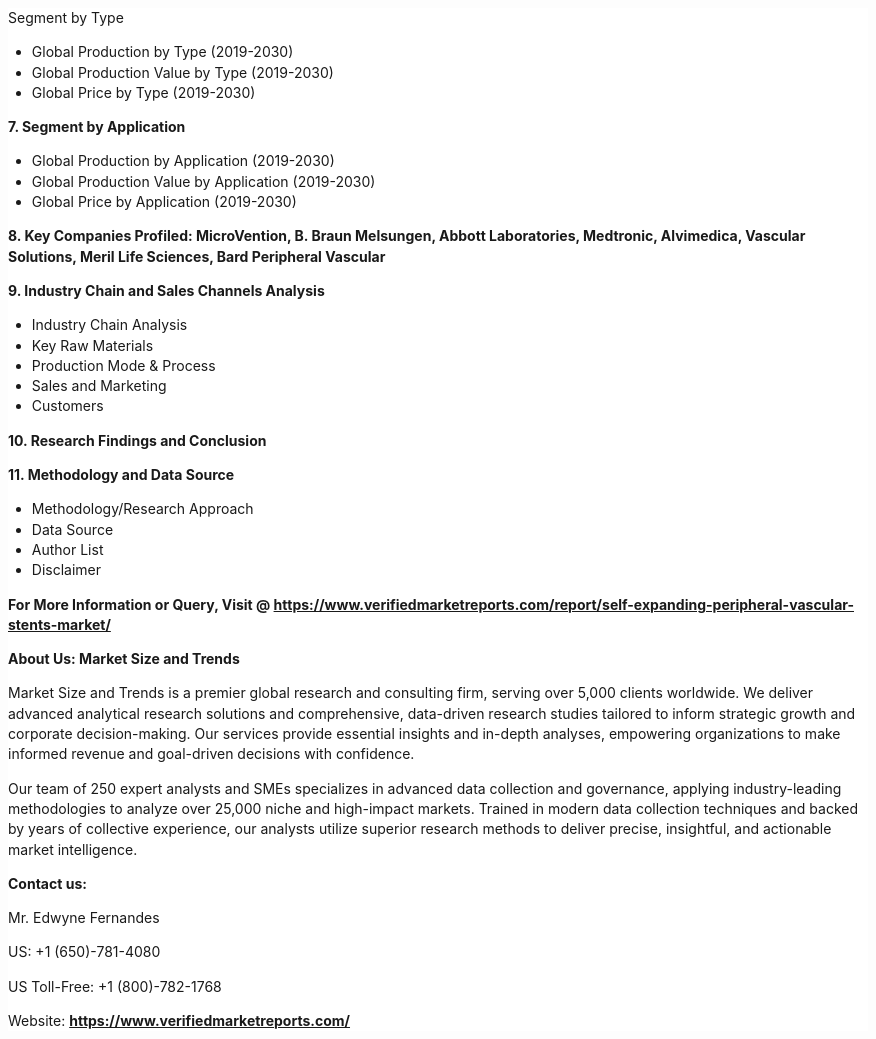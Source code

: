 Segment by Type</strong></p><ul><li>Global Production by Type (2019-2030)</li><li>Global Production Value by Type (2019-2030)</li><li>Global Price by Type (2019-2030)</li></ul><p><strong>7. Segment by Application</strong></p><ul><li>Global Production by Application (2019-2030)</li><li>Global Production Value by Application (2019-2030)</li><li>Global Price by Application (2019-2030)</li></ul><p><strong>8. Key Companies Profiled: MicroVention, B. Braun Melsungen, Abbott Laboratories, Medtronic, Alvimedica, Vascular Solutions, Meril Life Sciences, Bard Peripheral Vascular</strong></p><p><strong>9. Industry Chain and Sales Channels Analysis</strong></p><ul><li>Industry Chain Analysis</li><li>Key Raw Materials</li><li>Production Mode &amp; Process</li><li>Sales and Marketing</li><li>Customers</li></ul><p><strong>10. Research Findings and Conclusion</strong></p><p><strong>11. Methodology and Data Source</strong></p><ul><li>Methodology/Research Approach</li><li>Data Source</li><li>Author List</li><li>Disclaimer</li></ul></p><p><strong>For More Information or Query, Visit @ <a href="https://www.verifiedmarketreports.com/report/self-expanding-peripheral-vascular-stents-market/">https://www.verifiedmarketreports.com/report/self-expanding-peripheral-vascular-stents-market/</a></strong></p><p><strong>About Us: Market Size and Trends</strong></p><p>Market Size and Trends is a premier global research and consulting firm, serving over 5,000 clients worldwide. We deliver advanced analytical research solutions and comprehensive, data-driven research studies tailored to inform strategic growth and corporate decision-making. Our services provide essential insights and in-depth analyses, empowering organizations to make informed revenue and goal-driven decisions with confidence.</p><p>Our team of 250 expert analysts and SMEs specializes in advanced data collection and governance, applying industry-leading methodologies to analyze over 25,000 niche and high-impact markets. Trained in modern data collection techniques and backed by years of collective experience, our analysts utilize superior research methods to deliver precise, insightful, and actionable market intelligence.</p><p><strong>Contact us:</strong></p><p>Mr. Edwyne Fernandes</p><p>US: +1 (650)-781-4080</p><p>US Toll-Free: +1 (800)-782-1768</p><p>Website: <strong><a href="https://www.verifiedmarketreports.com/">https://www.verifiedmarketreports.com/</a></strong></p>
